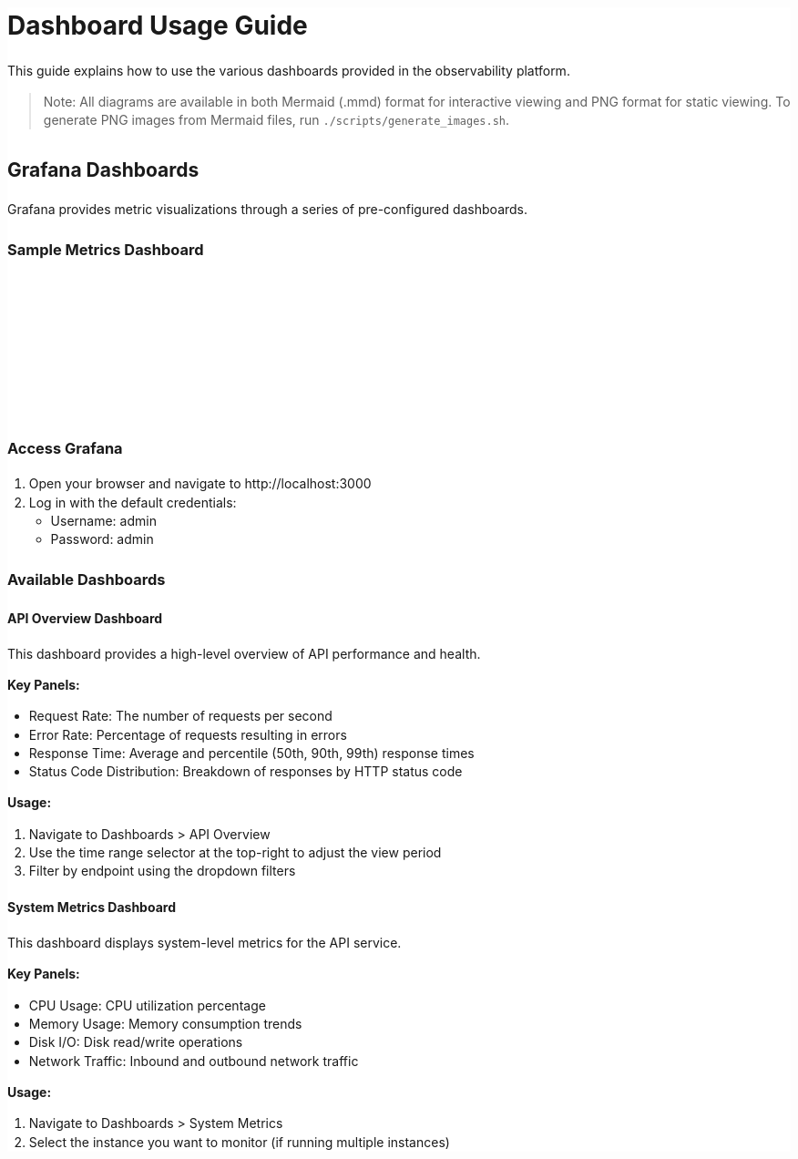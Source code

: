 # Dashboard Usage Guide

This guide explains how to use the various dashboards provided in the observability platform.

> Note: All diagrams are available in both Mermaid (.mmd) format for interactive viewing and PNG format for static viewing. To generate PNG images from Mermaid files, run `./scripts/generate_images.sh`.

## Grafana Dashboards

Grafana provides metric visualizations through a series of pre-configured dashboards.

### Sample Metrics Dashboard

![Metrics Dashboard](images/metrics_dashboard.mmd)

### Access Grafana

1. Open your browser and navigate to http://localhost:3000
2. Log in with the default credentials:
   - Username: admin
   - Password: admin

### Available Dashboards

#### API Overview Dashboard

This dashboard provides a high-level overview of API performance and health.

**Key Panels:**
- Request Rate: The number of requests per second
- Error Rate: Percentage of requests resulting in errors
- Response Time: Average and percentile (50th, 90th, 99th) response times
- Status Code Distribution: Breakdown of responses by HTTP status code

**Usage:**
1. Navigate to Dashboards > API Overview
2. Use the time range selector at the top-right to adjust the view period
3. Filter by endpoint using the dropdown filters

#### System Metrics Dashboard

This dashboard displays system-level metrics for the API service.

**Key Panels:**
- CPU Usage: CPU utilization percentage
- Memory Usage: Memory consumption trends
- Disk I/O: Disk read/write operations
- Network Traffic: Inbound and outbound network traffic

**Usage:**
1. Navigate to Dashboards > System Metrics
2. Select the instance you want to monitor (if running multiple instances)
